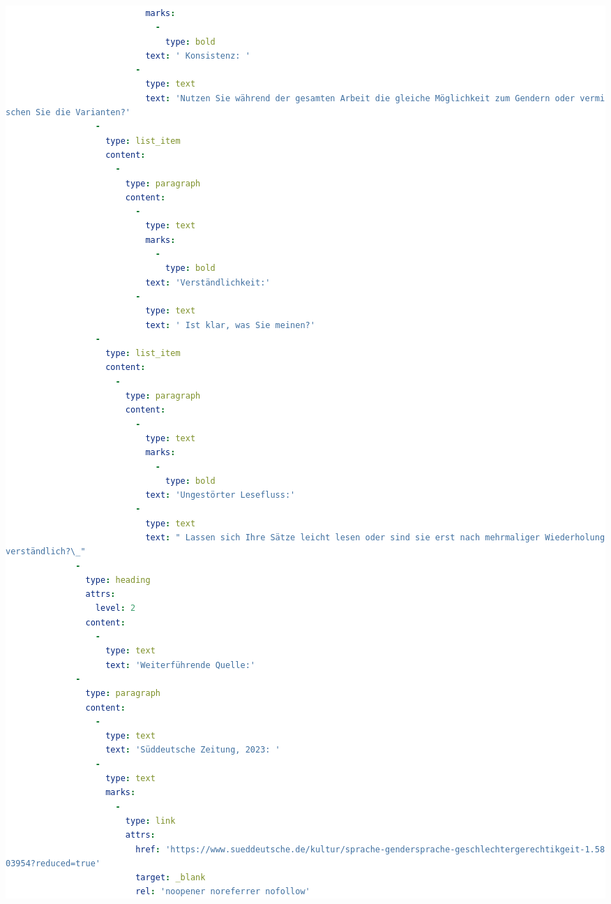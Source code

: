 ```yaml
                            marks:
                              -
                                type: bold
                            text: ' Konsistenz: '
                          -
                            type: text
                            text: 'Nutzen Sie während der gesamten Arbeit die gleiche Möglichkeit zum Gendern oder vermischen Sie die Varianten?'
                  -
                    type: list_item
                    content:
                      -
                        type: paragraph
                        content:
                          -
                            type: text
                            marks:
                              -
                                type: bold
                            text: 'Verständlichkeit:'
                          -
                            type: text
                            text: ' Ist klar, was Sie meinen?'
                  -
                    type: list_item
                    content:
                      -
                        type: paragraph
                        content:
                          -
                            type: text
                            marks:
                              -
                                type: bold
                            text: 'Ungestörter Lesefluss:'
                          -
                            type: text
                            text: " Lassen sich Ihre Sätze leicht lesen oder sind sie erst nach mehrmaliger Wiederholung verständlich?\_"
              -
                type: heading
                attrs:
                  level: 2
                content:
                  -
                    type: text
                    text: 'Weiterführende Quelle:'
              -
                type: paragraph
                content:
                  -
                    type: text
                    text: 'Süddeutsche Zeitung, 2023: '
                  -
                    type: text
                    marks:
                      -
                        type: link
                        attrs:
                          href: 'https://www.sueddeutsche.de/kultur/sprache-gendersprache-geschlechtergerechtikgeit-1.5803954?reduced=true'
                          target: _blank
                          rel: 'noopener noreferrer nofollow'
```